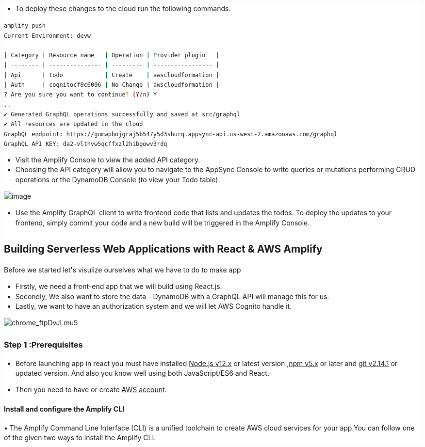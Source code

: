* To deploy these changes to the cloud run the following commands.

```bash
amplify push
Current Environment: devw

| Category | Resource name   | Operation | Provider plugin   |
| -------- | --------------- | --------- | ----------------- |
| Api      | todo            | Create    | awscloudformation |
| Auth     | cognitocf0c6096 | No Change | awscloudformation |
? Are you sure you want to continue? (Y/n) Y
..
✔ Generated GraphQL operations successfully and saved at src/graphql
✔ All resources are updated in the cloud
GraphQL endpoint: https://gumwpbojgraj5b547y5d3shurq.appsync-api.us-west-2.amazonaws.com/graphql
GraphQL API KEY: da2-vlthvw5qcffxzl2hibgowv3rdq
```

* Visit the Amplify Console to view the added API category.
* Choosing the API category will allow you to navigate to the AppSync Console to write queries or mutations performing CRUD operations or the DynamoDB Console (to view your Todo table).


![image](https://user-images.githubusercontent.com/91752852/145035516-faf94fc9-0fb1-4737-96f0-5e5a51db4bb5.png)


* Use the Amplify GraphQL client to write frontend code that lists and updates the todos. To deploy the updates to your frontend, simply commit your code and a new build will be triggered in the Amplify Console.


## Building Serverless Web Applications with React & AWS Amplify

Before we started let's visulize ourselves what we have to do to make app
* Firstly, we need a front-end app that we will build using React.js. 
* Secondly, We also want to store the data - DynamoDB with a GraphQL API will manage this for us. 
* Lastly, we want to have an authorization system and we will let AWS Cognito handle it.

![chrome_ftpDvJLmu5](https://user-images.githubusercontent.com/91752852/145196665-5fe173dc-d8a3-4d0a-a142-e752c96e8ad9.png)


###  Step 1 :Prerequisites
*	Before launching app in react you must have installed [Node.js v12.x](https://nodejs.org/en/
) or latest version ,[npm v5.x](https://www.npmjs.com/) or later and [git v2.14.1](https://git-scm.com/
) or updated version. And also you know well using both JavaScript/ES6 and React.

* Then you need to have or create [AWS account](https://portal.aws.amazon.com/billing/signup?redirect_url=https%3A%2F%2Faws.amazon.com%2Fregistration-confirmation#/start
).

#### Install and configure the Amplify CLI
•	The Amplify Command Line Interface (CLI) is a unified toolchain to create AWS cloud services for your app.You can follow one of the given two ways to install the Amplify CLI.
